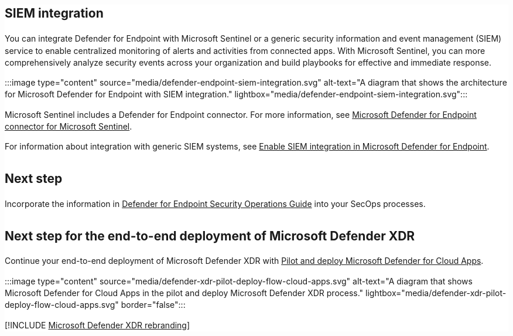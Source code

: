 ## SIEM integration

You can integrate Defender for Endpoint with Microsoft Sentinel or a generic security information and event management (SIEM) service to enable centralized monitoring of alerts and activities from connected apps. With Microsoft Sentinel, you can more comprehensively analyze security events across your organization and build playbooks for effective and immediate response.

:::image type="content" source="media/defender-endpoint-siem-integration.svg" alt-text="A diagram that shows the architecture for Microsoft Defender for Endpoint with SIEM integration." lightbox="media/defender-endpoint-siem-integration.svg":::

Microsoft Sentinel includes a Defender for Endpoint connector. For more information, see [Microsoft Defender for Endpoint connector for Microsoft Sentinel](/azure/sentinel/data-connectors/microsoft-defender-for-endpoint).

For information about integration with generic SIEM systems, see [Enable SIEM integration in Microsoft Defender for Endpoint](/defender-endpoint/configure-siem).

## Next step

Incorporate the information in [Defender for Endpoint Security Operations Guide](/defender-endpoint/mde-sec-ops-guide) into your SecOps processes.

## Next step for the end-to-end deployment of Microsoft Defender XDR

Continue your end-to-end deployment of Microsoft Defender XDR with [Pilot and deploy Microsoft Defender for Cloud Apps](/defender-xdr/pilot-deploy-defender-cloud-apps.md).

:::image type="content" source="media/defender-xdr-pilot-deploy-flow-cloud-apps.svg" alt-text="A diagram that shows Microsoft Defender for Cloud Apps in the pilot and deploy Microsoft Defender XDR process." lightbox="media/defender-xdr-pilot-deploy-flow-cloud-apps.svg" border="false":::

[!INCLUDE [Microsoft Defender XDR rebranding](../includes/defender-m3d-techcommunity.md)]